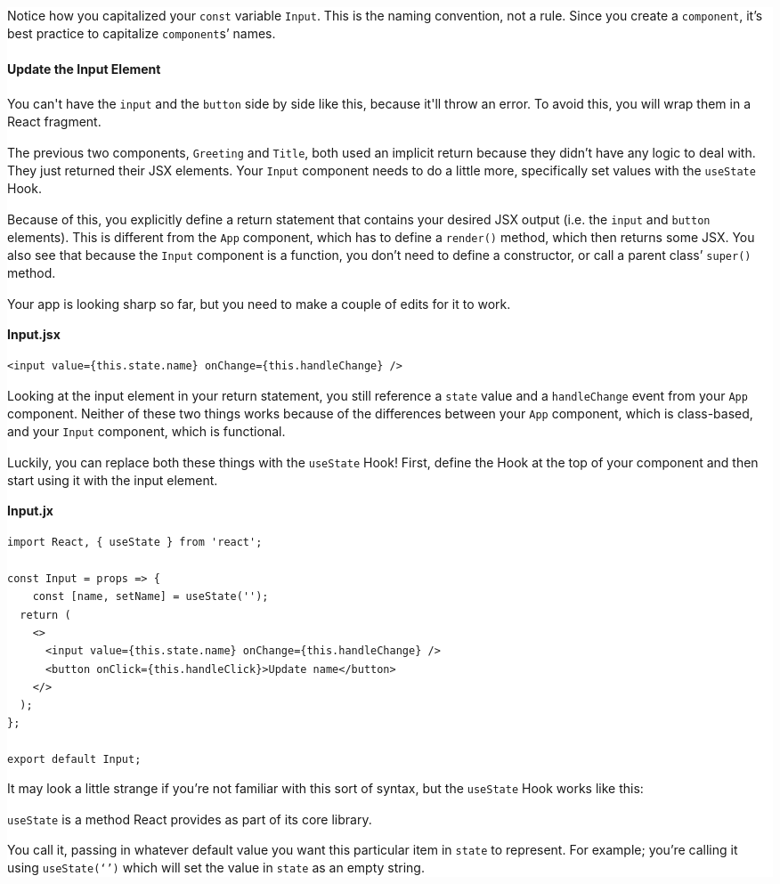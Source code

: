 Notice how you capitalized your `const` variable `Input`. This is the naming convention, not a rule. Since you create a `component`, it’s best practice to capitalize `component`s’ names.

#### Update the Input Element

You can't have the `input` and the `button` side by side like this, because it'll throw an error. To avoid this, you will wrap them in a React fragment.

The previous two components, `Greeting` and `Title`, both used an implicit return because they didn’t have any logic to deal with. They just returned their JSX elements. Your `Input` component needs to do a little more, specifically set values with the `useState` Hook.

Because of this, you explicitly define a return statement that contains your desired JSX output (i.e. the `input` and `button` elements). This is different from the `App` component, which has to define a `render()` method, which then returns some JSX. You also see that because the `Input` component is a function, you don’t need to define a constructor, or call a parent class’ `super()` method.

Your app is looking sharp so far, but you need to make a couple of edits for it to work.

**Input.jsx**

```
<input value={this.state.name} onChange={this.handleChange} />
```

Looking at the input element in your return statement, you still reference a `state` value and a `handleChange` event from your `App` component. Neither of these two things works because of the differences between your `App` component, which is class-based, and your `Input` component, which is functional.

Luckily, you can replace both these things with the `useState` Hook! First, define the Hook at the top of your component and then start using it with the input element.

**Input.jx**

```
import React, { useState } from 'react';

const Input = props => {
	const [name, setName] = useState('');
  return (
    <>
      <input value={this.state.name} onChange={this.handleChange} />
      <button onClick={this.handleClick}>Update name</button>
    </>
  );
};

export default Input;
```

It may look a little strange if you’re not familiar with this sort of syntax, but the `useState` Hook works like this:

`useState` is a method React provides as part of its core library.

You call it, passing in whatever default value you want this particular item in `state` to represent. For example; you’re calling it using `useState(‘’)` which will set the value in `state` as an empty string.
